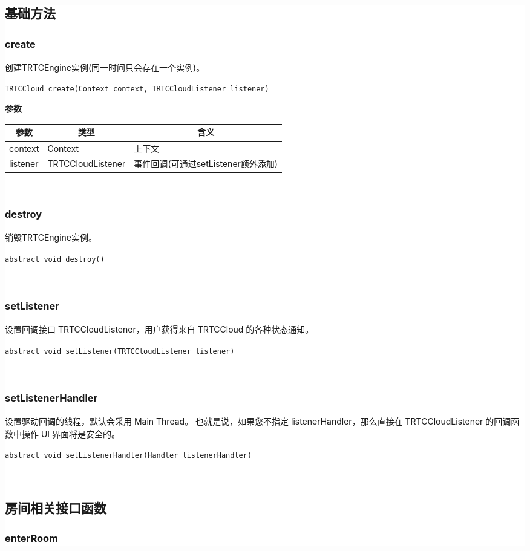 ## 基础方法

### create

创建TRTCEngine实例(同一时间只会存在一个实例)。

```
TRTCCloud create(Context context, TRTCCloudListener listener)
```

__参数__

| 参数 | 类型 | 含义 |
|-----|------|------|
| context | Context | 上下文  |
| listener | TRTCCloudListener | 事件回调(可通过setListener额外添加)  |

<br/>


### destroy

销毁TRTCEngine实例。

```
abstract void destroy()
```

<br/>


### setListener

设置回调接口 TRTCCloudListener，用户获得来自 TRTCCloud 的各种状态通知。

```
abstract void setListener(TRTCCloudListener listener)
```

<br/>


### setListenerHandler

设置驱动回调的线程，默认会采用 Main Thread。 也就是说，如果您不指定 listenerHandler，那么直接在 TRTCCloudListener 的回调函数中操作 UI 界面将是安全的。

```
abstract void setListenerHandler(Handler listenerHandler)
```

<br/>



## 房间相关接口函数

### enterRoom
